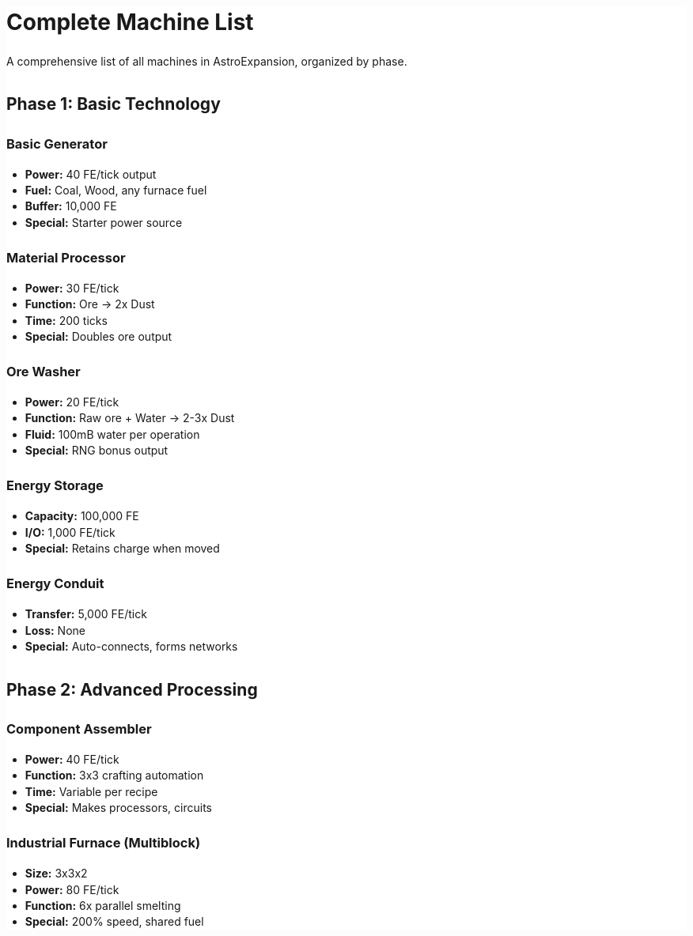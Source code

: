 # Complete Machine List

A comprehensive list of all machines in AstroExpansion, organized by phase.

## Phase 1: Basic Technology

### Basic Generator
- **Power:** 40 FE/tick output
- **Fuel:** Coal, Wood, any furnace fuel
- **Buffer:** 10,000 FE
- **Special:** Starter power source

### Material Processor
- **Power:** 30 FE/tick
- **Function:** Ore → 2x Dust
- **Time:** 200 ticks
- **Special:** Doubles ore output

### Ore Washer
- **Power:** 20 FE/tick
- **Function:** Raw ore + Water → 2-3x Dust
- **Fluid:** 100mB water per operation
- **Special:** RNG bonus output

### Energy Storage
- **Capacity:** 100,000 FE
- **I/O:** 1,000 FE/tick
- **Special:** Retains charge when moved

### Energy Conduit
- **Transfer:** 5,000 FE/tick
- **Loss:** None
- **Special:** Auto-connects, forms networks

## Phase 2: Advanced Processing

### Component Assembler
- **Power:** 40 FE/tick
- **Function:** 3x3 crafting automation
- **Time:** Variable per recipe
- **Special:** Makes processors, circuits

### Industrial Furnace (Multiblock)
- **Size:** 3x3x2
- **Power:** 80 FE/tick
- **Function:** 6x parallel smelting
- **Special:** 200% speed, shared fuel
